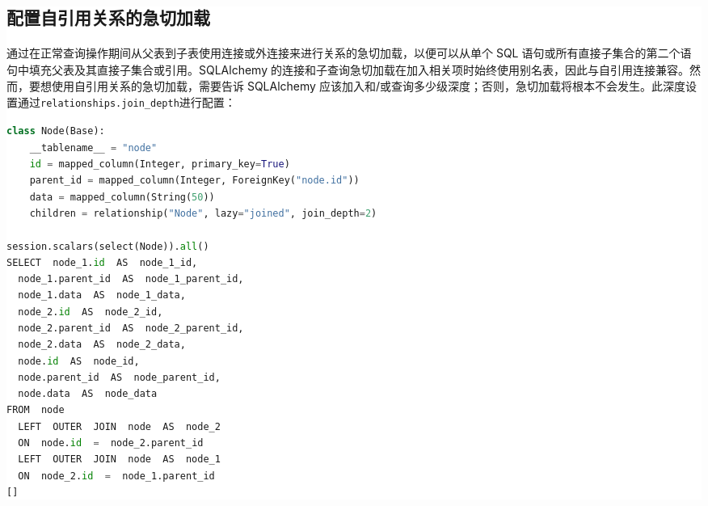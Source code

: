 ## 配置自引用关系的急切加载

通过在正常查询操作期间从父表到子表使用连接或外连接来进行关系的急切加载，以便可以从单个 SQL 语句或所有直接子集合的第二个语句中填充父表及其直接子集合或引用。SQLAlchemy 的连接和子查询急切加载在加入相关项时始终使用别名表，因此与自引用连接兼容。然而，要想使用自引用关系的急切加载，需要告诉 SQLAlchemy 应该加入和/或查询多少级深度；否则，急切加载将根本不会发生。此深度设置通过`relationships.join_depth`进行配置：

```py
class Node(Base):
    __tablename__ = "node"
    id = mapped_column(Integer, primary_key=True)
    parent_id = mapped_column(Integer, ForeignKey("node.id"))
    data = mapped_column(String(50))
    children = relationship("Node", lazy="joined", join_depth=2)

session.scalars(select(Node)).all()
SELECT  node_1.id  AS  node_1_id,
  node_1.parent_id  AS  node_1_parent_id,
  node_1.data  AS  node_1_data,
  node_2.id  AS  node_2_id,
  node_2.parent_id  AS  node_2_parent_id,
  node_2.data  AS  node_2_data,
  node.id  AS  node_id,
  node.parent_id  AS  node_parent_id,
  node.data  AS  node_data
FROM  node
  LEFT  OUTER  JOIN  node  AS  node_2
  ON  node.id  =  node_2.parent_id
  LEFT  OUTER  JOIN  node  AS  node_1
  ON  node_2.id  =  node_1.parent_id
[] 
```

